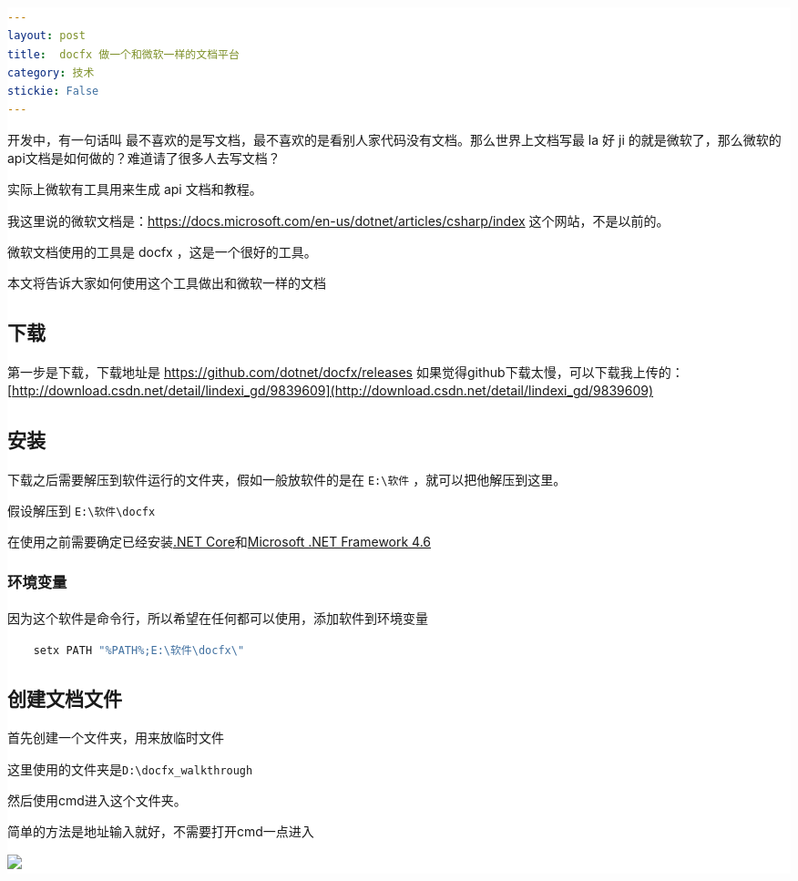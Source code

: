 ```yaml
---
layout: post
title:  docfx 做一个和微软一样的文档平台 
category: 技术 
stickie: False
---
```


开发中，有一句话叫 最不喜欢的是写文档，最不喜欢的是看别人家代码没有文档。那么世界上文档写最 la 好 ji 的就是微软了，那么微软的api文档是如何做的？难道请了很多人去写文档？

实际上微软有工具用来生成 api  文档和教程。

我这里说的微软文档是：https://docs.microsoft.com/en-us/dotnet/articles/csharp/index 这个网站，不是以前的。




<div id="toc"></div>

微软文档使用的工具是 docfx ，这是一个很好的工具。

本文将告诉大家如何使用这个工具做出和微软一样的文档

## 下载

第一步是下载，下载地址是 https://github.com/dotnet/docfx/releases 如果觉得github下载太慢，可以下载我上传的：[http://download.csdn.net/detail/lindexi_gd/9839609](http://download.csdn.net/detail/lindexi_gd/9839609)

## 安装

下载之后需要解压到软件运行的文件夹，假如一般放软件的是在 `E:\软件` ，就可以把他解压到这里。

假设解压到 `E:\软件\docfx`

在使用之前需要确定已经安装[.NET Core](https://www.microsoft.com/net/core)和[Microsoft .NET Framework 4.6](https://www.microsoft.com/en-us/download/details.aspx?id=48130)

### 环境变量

因为这个软件是命令行，所以希望在任何都可以使用，添加软件到环境变量


```csharp
    setx PATH "%PATH%;E:\软件\docfx\"
```

## 创建文档文件

首先创建一个文件夹，用来放临时文件

这里使用的文件夹是`D:\docfx_walkthrough` 

然后使用cmd进入这个文件夹。

简单的方法是地址输入就好，不需要打开cmd一点进入

![](http://7xqpl8.com1.z0.glb.clouddn.com/AwCCAwMAItoFADbzBgABAAQArj4BAGZDAgBo6AkA6Nk%3D%2F201751115620.jpg)
